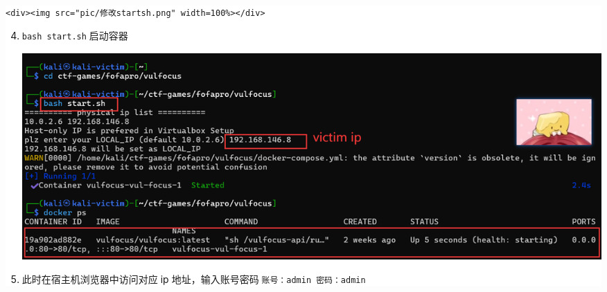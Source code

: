     <div><img src="pic/修改startsh.png" width=100%></div>

4. ```bash start.sh``` 启动容器

    <div><img src="pic/启动vulfocus容器.png" width=100%></div>

5. 此时在宿主机浏览器中访问对应 ip 地址，输入账号密码 ```账号：admin 密码：admin```

